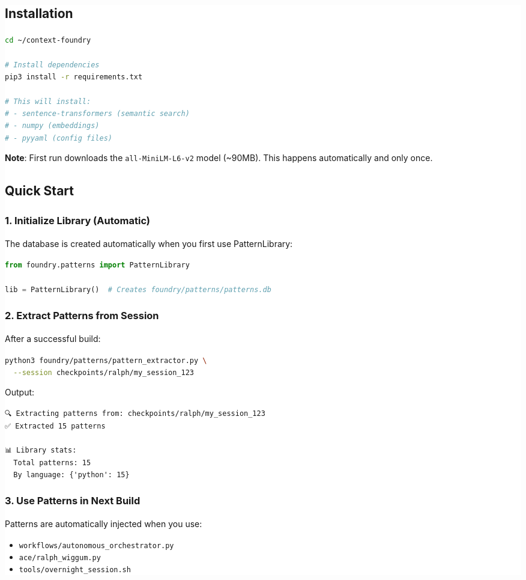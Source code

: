 ## Installation

```bash
cd ~/context-foundry

# Install dependencies
pip3 install -r requirements.txt

# This will install:
# - sentence-transformers (semantic search)
# - numpy (embeddings)
# - pyyaml (config files)
```

**Note**: First run downloads the `all-MiniLM-L6-v2` model (~90MB). This happens automatically and only once.

## Quick Start

### 1. Initialize Library (Automatic)

The database is created automatically when you first use PatternLibrary:

```python
from foundry.patterns import PatternLibrary

lib = PatternLibrary()  # Creates foundry/patterns/patterns.db
```

### 2. Extract Patterns from Session

After a successful build:

```bash
python3 foundry/patterns/pattern_extractor.py \
  --session checkpoints/ralph/my_session_123
```

Output:
```
🔍 Extracting patterns from: checkpoints/ralph/my_session_123
✅ Extracted 15 patterns

📊 Library stats:
  Total patterns: 15
  By language: {'python': 15}
```

### 3. Use Patterns in Next Build

Patterns are automatically injected when you use:
- `workflows/autonomous_orchestrator.py`
- `ace/ralph_wiggum.py`
- `tools/overnight_session.sh`
